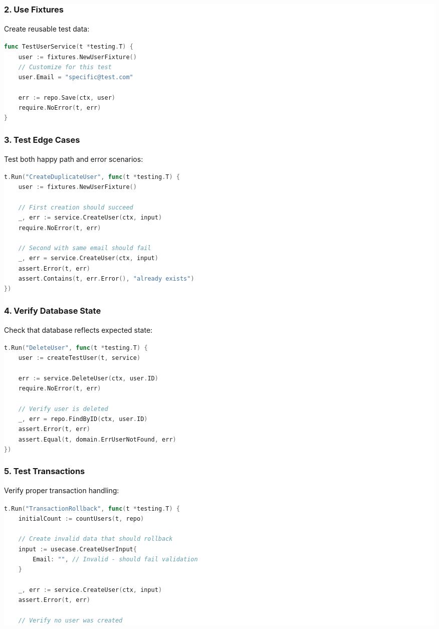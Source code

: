 ### 2. Use Fixtures
Create reusable test data:

```go
func TestUserService(t *testing.T) {
    user := fixtures.NewUserFixture()
    // Customize for this test
    user.Email = "specific@test.com"
    
    err := repo.Save(ctx, user)
    require.NoError(t, err)
}
```

### 3. Test Edge Cases
Test both happy path and error scenarios:

```go
t.Run("CreateDuplicateUser", func(t *testing.T) {
    user := fixtures.NewUserFixture()
    
    // First creation should succeed
    _, err := service.CreateUser(ctx, input)
    require.NoError(t, err)
    
    // Second with same email should fail
    _, err = service.CreateUser(ctx, input)
    assert.Error(t, err)
    assert.Contains(t, err.Error(), "already exists")
})
```

### 4. Verify Database State
Check that database reflects expected state:

```go
t.Run("DeleteUser", func(t *testing.T) {
    user := createTestUser(t, service)
    
    err := service.DeleteUser(ctx, user.ID)
    require.NoError(t, err)
    
    // Verify user is deleted
    _, err = repo.FindByID(ctx, user.ID)
    assert.Error(t, err)
    assert.Equal(t, domain.ErrUserNotFound, err)
})
```

### 5. Test Transactions
Verify proper transaction handling:

```go
t.Run("TransactionRollback", func(t *testing.T) {
    initialCount := countUsers(t, repo)
    
    // Create invalid data that should rollback
    input := usecase.CreateUserInput{
        Email: "", // Invalid - should fail validation
    }
    
    _, err := service.CreateUser(ctx, input)
    assert.Error(t, err)
    
    // Verify no user was created
```